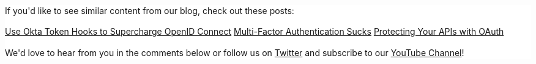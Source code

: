 If you'd like to see similar content from our blog, check out these posts:

[Use Okta Token Hooks to Supercharge OpenID Connect](https://developer.okta.com/blog/2019/12/23/extend-oidc-okta-token-hooks)
[Multi-Factor Authentication Sucks](https://developer.okta.com/blog/2019/12/19/multi-factor-authentication-sucks)
[Protecting Your APIs with OAuth](https://www.youtube.com/watch?v=8c1SOuO4mPc)

We'd love to hear from you in the comments below or follow us on [Twitter](https://twitter.com/oktadev) and subscribe to our [YouTube Channel](https://youtube.com/c/oktadev)!
